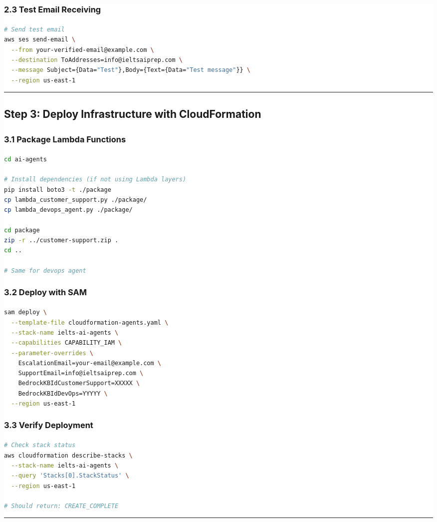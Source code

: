 ### 2.3 Test Email Receiving
```bash
# Send test email
aws ses send-email \
  --from your-verified-email@example.com \
  --destination ToAddresses=info@ieltsaiprep.com \
  --message Subject={Data="Test"},Body={Text={Data="Test message"}} \
  --region us-east-1
```

---

## Step 3: Deploy Infrastructure with CloudFormation

### 3.1 Package Lambda Functions
```bash
cd ai-agents

# Install dependencies (if not using Lambda layers)
pip install boto3 -t ./package
cp lambda_customer_support.py ./package/
cp lambda_devops_agent.py ./package/

cd package
zip -r ../customer-support.zip .
cd ..

# Same for devops agent
```

### 3.2 Deploy with SAM
```bash
sam deploy \
  --template-file cloudformation-agents.yaml \
  --stack-name ielts-ai-agents \
  --capabilities CAPABILITY_IAM \
  --parameter-overrides \
    EscalationEmail=your-email@example.com \
    SupportEmail=info@ieltsaiprep.com \
    BedrockKBIdCustomerSupport=XXXXX \
    BedrockKBIdDevOps=YYYYY \
  --region us-east-1
```

### 3.3 Verify Deployment
```bash
# Check stack status
aws cloudformation describe-stacks \
  --stack-name ielts-ai-agents \
  --query 'Stacks[0].StackStatus' \
  --region us-east-1

# Should return: CREATE_COMPLETE
```

---